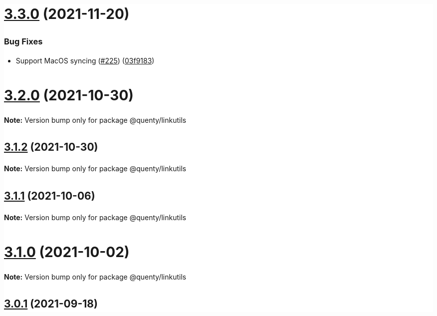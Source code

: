 # [3.3.0](https://github.com/Quenty/NevermoreEngine/compare/@quenty/linkutils@3.2.0...@quenty/linkutils@3.3.0) (2021-11-20)


### Bug Fixes

* Support MacOS syncing ([#225](https://github.com/Quenty/NevermoreEngine/issues/225)) ([03f9183](https://github.com/Quenty/NevermoreEngine/commit/03f918392c6a5bdd33f8a17c38de371d1e06c67a))





# [3.2.0](https://github.com/Quenty/NevermoreEngine/compare/@quenty/linkutils@3.1.2...@quenty/linkutils@3.2.0) (2021-10-30)

**Note:** Version bump only for package @quenty/linkutils





## [3.1.2](https://github.com/Quenty/NevermoreEngine/compare/@quenty/linkutils@3.1.1...@quenty/linkutils@3.1.2) (2021-10-30)

**Note:** Version bump only for package @quenty/linkutils





## [3.1.1](https://github.com/Quenty/NevermoreEngine/compare/@quenty/linkutils@3.1.0...@quenty/linkutils@3.1.1) (2021-10-06)

**Note:** Version bump only for package @quenty/linkutils





# [3.1.0](https://github.com/Quenty/NevermoreEngine/compare/@quenty/linkutils@3.0.1...@quenty/linkutils@3.1.0) (2021-10-02)

**Note:** Version bump only for package @quenty/linkutils





## [3.0.1](https://github.com/Quenty/NevermoreEngine/compare/@quenty/linkutils@3.0.0...@quenty/linkutils@3.0.1) (2021-09-18)
